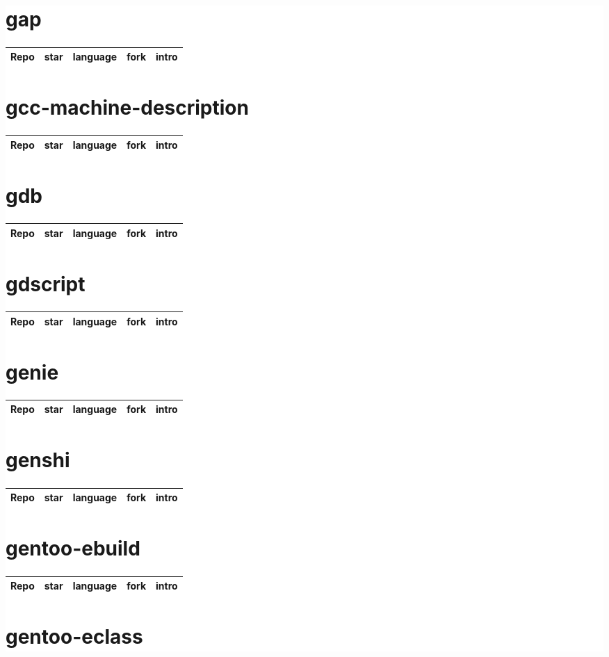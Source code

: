 

# gap

Repo|star|language|fork|intro
-|-|-|-|-



# gcc-machine-description

Repo|star|language|fork|intro
-|-|-|-|-



# gdb

Repo|star|language|fork|intro
-|-|-|-|-



# gdscript

Repo|star|language|fork|intro
-|-|-|-|-



# genie

Repo|star|language|fork|intro
-|-|-|-|-



# genshi

Repo|star|language|fork|intro
-|-|-|-|-



# gentoo-ebuild

Repo|star|language|fork|intro
-|-|-|-|-



# gentoo-eclass
